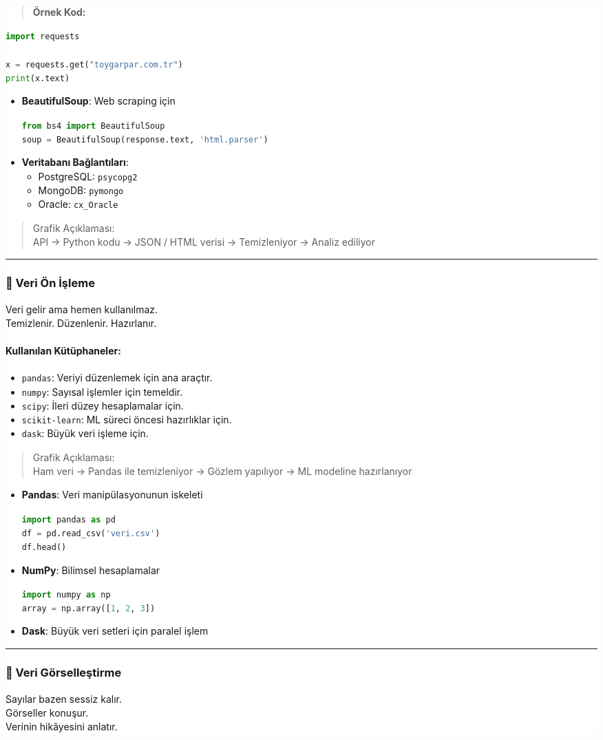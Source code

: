 > **Örnek Kod:**
```python
import requests

x = requests.get("toygarpar.com.tr")
print(x.text)
```
- **BeautifulSoup**: Web scraping için
  ```python
  from bs4 import BeautifulSoup
  soup = BeautifulSoup(response.text, 'html.parser')
  ```
- **Veritabanı Bağlantıları**:
  - PostgreSQL: `psycopg2`
  - MongoDB: `pymongo`
  - Oracle: `cx_Oracle`

> Grafik Açıklaması:  
API → Python kodu → JSON / HTML verisi → Temizleniyor → Analiz ediliyor  

---

### 🔹 Veri Ön İşleme
Veri gelir ama hemen kullanılmaz.  
Temizlenir. Düzenlenir. Hazırlanır.

#### Kullanılan Kütüphaneler:
- `pandas`: Veriyi düzenlemek için ana araçtır.  
- `numpy`: Sayısal işlemler için temeldir.  
- `scipy`: İleri düzey hesaplamalar için.  
- `scikit-learn`: ML süreci öncesi hazırlıklar için.  
- `dask`: Büyük veri işleme için.  

> Grafik Açıklaması:  
Ham veri → Pandas ile temizleniyor → Gözlem yapılıyor → ML modeline hazırlanıyor  

- **Pandas**: Veri manipülasyonunun iskeleti
  ```python
  import pandas as pd
  df = pd.read_csv('veri.csv')
  df.head()
  ```
- **NumPy**: Bilimsel hesaplamalar
  ```python
  import numpy as np
  array = np.array([1, 2, 3])
  ```
- **Dask**: Büyük veri setleri için paralel işlem
---

### 🔹 Veri Görselleştirme
Sayılar bazen sessiz kalır.  
Görseller konuşur.  
Verinin hikâyesini anlatır.
